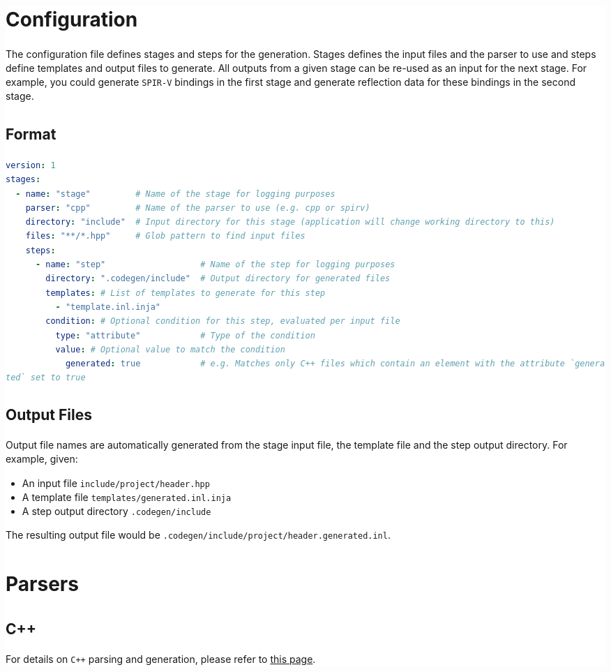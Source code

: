 # Configuration

The configuration file defines stages and steps for the generation. Stages defines the input files and the parser to use
and steps define templates and output files to generate. All outputs from a given stage can be re-used as an input for
the next stage. For example, you could generate `SPIR-V` bindings in the first stage and generate reflection data for
these bindings in the second stage.

## Format

```yaml
version: 1
stages:
  - name: "stage"         # Name of the stage for logging purposes
    parser: "cpp"         # Name of the parser to use (e.g. cpp or spirv)
    directory: "include"  # Input directory for this stage (application will change working directory to this)
    files: "**/*.hpp"     # Glob pattern to find input files
    steps:
      - name: "step"                   # Name of the step for logging purposes
        directory: ".codegen/include"  # Output directory for generated files
        templates: # List of templates to generate for this step
          - "template.inl.inja"
        condition: # Optional condition for this step, evaluated per input file
          type: "attribute"            # Type of the condition
          value: # Optional value to match the condition
            generated: true            # e.g. Matches only C++ files which contain an element with the attribute `generated` set to true 
```

## Output Files

Output file names are automatically generated from the stage input file, the template file and the step output
directory. For example, given:

- An input file `include/project/header.hpp`
- A template file `templates/generated.inl.inja`
- A step output directory `.codegen/include`

The resulting output file would be `.codegen/include/project/header.generated.inl`.

# Parsers

## C++

For details on `C++` parsing and generation, please refer to [this page](docs/ParserCpp.md).
